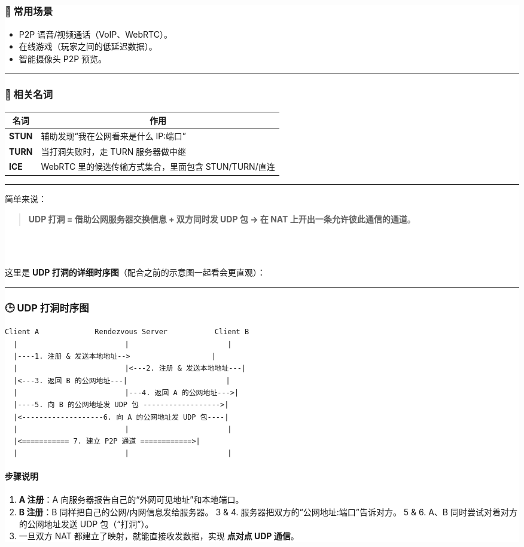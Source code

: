 
### 📌 常用场景

* P2P 语音/视频通话（VoIP、WebRTC）。
* 在线游戏（玩家之间的低延迟数据）。
* 智能摄像头 P2P 预览。

---

### 🔎 相关名词

| 名词       | 作用                                  |
| -------- | ----------------------------------- |
| **STUN** | 辅助发现“我在公网看来是什么 IP:端口”               |
| **TURN** | 当打洞失败时，走 TURN 服务器做中继                |
| **ICE**  | WebRTC 里的候选传输方式集合，里面包含 STUN/TURN/直连 |

---

简单来说：

> **UDP 打洞 = 借助公网服务器交换信息 + 双方同时发 UDP 包 → 在 NAT 上开出一条允许彼此通信的通道**。


<br/><br/>

这里是 **UDP 打洞的详细时序图**（配合之前的示意图一起看会更直观）：

---

### 🕒 UDP 打洞时序图

```
Client A             Rendezvous Server           Client B
  |                         |                       |
  |----1. 注册 & 发送本地地址-->                   |
  |                         |<---2. 注册 & 发送本地地址---|
  |<---3. 返回 B 的公网地址---|                       |
  |                         |---4. 返回 A 的公网地址--->|
  |----5. 向 B 的公网地址发 UDP 包 ------------------>|
  |<-------------------6. 向 A 的公网地址发 UDP 包----|
  |                         |                       |
  |<=========== 7. 建立 P2P 通道 ============>|
  |                         |                       |
```

#### 步骤说明

1. **A 注册**：A 向服务器报告自己的“外网可见地址”和本地端口。
2. **B 注册**：B 同样把自己的公网/内网信息发给服务器。
   3 & 4. 服务器把双方的“公网地址:端口”告诉对方。
   5 & 6. A、B 同时尝试对着对方的公网地址发送 UDP 包（“打洞”）。
3. 一旦双方 NAT 都建立了映射，就能直接收发数据，实现 **点对点 UDP 通信**。
